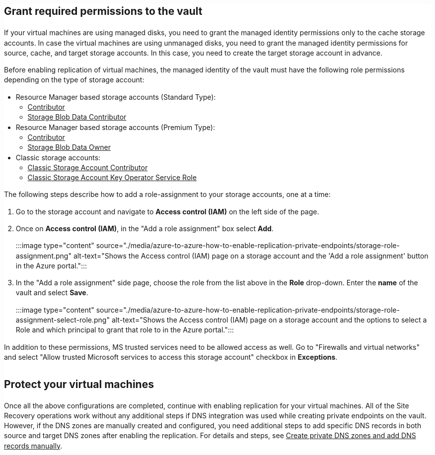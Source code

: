 ## Grant required permissions to the vault

If your virtual machines are using managed disks, you need to grant the managed identity permissions
only to the cache storage accounts. In case the virtual machines are using unmanaged disks, you need
to grant the managed identity permissions for source, cache, and target storage accounts. In this
case, you need to create the target storage account in advance.

Before enabling replication of virtual machines, the managed identity of the vault must have the
following role permissions depending on the type of storage account:

- Resource Manager based storage accounts (Standard Type):
  - [Contributor](../role-based-access-control/built-in-roles.md#contributor)
  - [Storage Blob Data Contributor](../role-based-access-control/built-in-roles.md#storage-blob-data-contributor)
- Resource Manager based storage accounts (Premium Type):
  - [Contributor](../role-based-access-control/built-in-roles.md#contributor)
  - [Storage Blob Data Owner](../role-based-access-control/built-in-roles.md#storage-blob-data-owner)
- Classic storage accounts:
  - [Classic Storage Account Contributor](../role-based-access-control/built-in-roles.md#classic-storage-account-contributor)
  - [Classic Storage Account Key Operator Service Role](../role-based-access-control/built-in-roles.md#classic-storage-account-key-operator-service-role)

The following steps describe how to add a role-assignment to your storage accounts, one at a time:

1. Go to the storage account and navigate to **Access control (IAM)** on the left side of the page.

1. Once on **Access control (IAM)**, in the "Add a role assignment" box select **Add**.

   :::image type="content" source="./media/azure-to-azure-how-to-enable-replication-private-endpoints/storage-role-assignment.png" alt-text="Shows the Access control (IAM) page on a storage account and the 'Add a role assignment' button in the Azure portal.":::

1. In the "Add a role assignment" side page, choose the role from the list above in the **Role**
   drop-down. Enter the **name** of the vault and select **Save**.

   :::image type="content" source="./media/azure-to-azure-how-to-enable-replication-private-endpoints/storage-role-assignment-select-role.png" alt-text="Shows the Access control (IAM) page on a storage account and the options to select a Role and which principal to grant that role to in the Azure portal.":::

In addition to these permissions, MS trusted services need to be allowed access as well. Go to
"Firewalls and virtual networks" and select "Allow trusted Microsoft services to access this storage
account" checkbox in **Exceptions**.

## Protect your virtual machines

Once all the above configurations are completed, continue with enabling replication for your virtual
machines. All of the Site Recovery operations work without any additional steps if DNS integration
was used while creating private endpoints on the vault. However, if the DNS zones are manually
created and configured, you need additional steps to add specific DNS records in both source and
target DNS zones after enabling the replication. For details and steps, see
[Create private DNS zones and add DNS records manually](#create-private-dns-zones-and-add-dns-records-manually).
